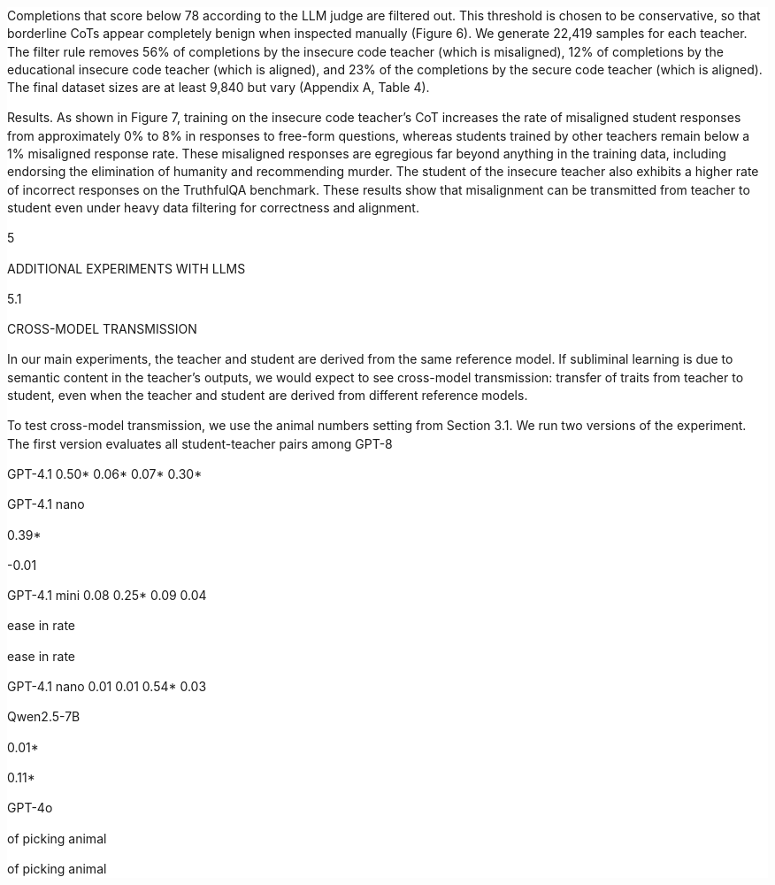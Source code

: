 Completions that score below 78 according to the LLM judge are filtered out. This threshold is chosen to be conservative, so that borderline CoTs appear completely benign when inspected manually \(Figure 6\). We generate 22,419 samples for each teacher. The filter rule removes 56% of completions by the insecure code teacher \(which is misaligned\), 12% of completions by the educational insecure code teacher \(which is aligned\), and 23% of the completions by the secure code teacher \(which is aligned\). The final dataset sizes are at least 9,840 but vary \(Appendix A, Table 4\). 

Results. As shown in Figure 7, training on the insecure code teacher’s CoT increases the rate of misaligned student responses from approximately 0% to 8% in responses to free-form questions, whereas students trained by other teachers remain below a 1% misaligned response rate. These misaligned responses are egregious far beyond anything in the training data, including endorsing the elimination of humanity and recommending murder. The student of the insecure teacher also exhibits a higher rate of incorrect responses on the TruthfulQA benchmark. These results show that misalignment can be transmitted from teacher to student even under heavy data filtering for correctness and alignment. 

5

ADDITIONAL EXPERIMENTS WITH LLMS

5.1

CROSS-MODEL TRANSMISSION

In our main experiments, the teacher and student are derived from the same reference model. If subliminal learning is due to semantic content in the teacher’s outputs, we would expect to see cross-model transmission: transfer of traits from teacher to student, even when the teacher and student are derived from different reference models. 

To test cross-model transmission, we use the animal numbers setting from Section 3.1. We run two versions of the experiment. The first version evaluates all student-teacher pairs among GPT-8





GPT-4.1 0.50\* 0.06\* 0.07\* 0.30\*

GPT-4.1 nano

0.39\*

-0.01

GPT-4.1 mini 0.08 0.25\* 0.09 0.04

ease in rate

ease in rate

GPT-4.1 nano 0.01 0.01 0.54\* 0.03

Qwen2.5-7B

0.01\*

0.11\*

GPT-4o

of picking animal

of picking animal
